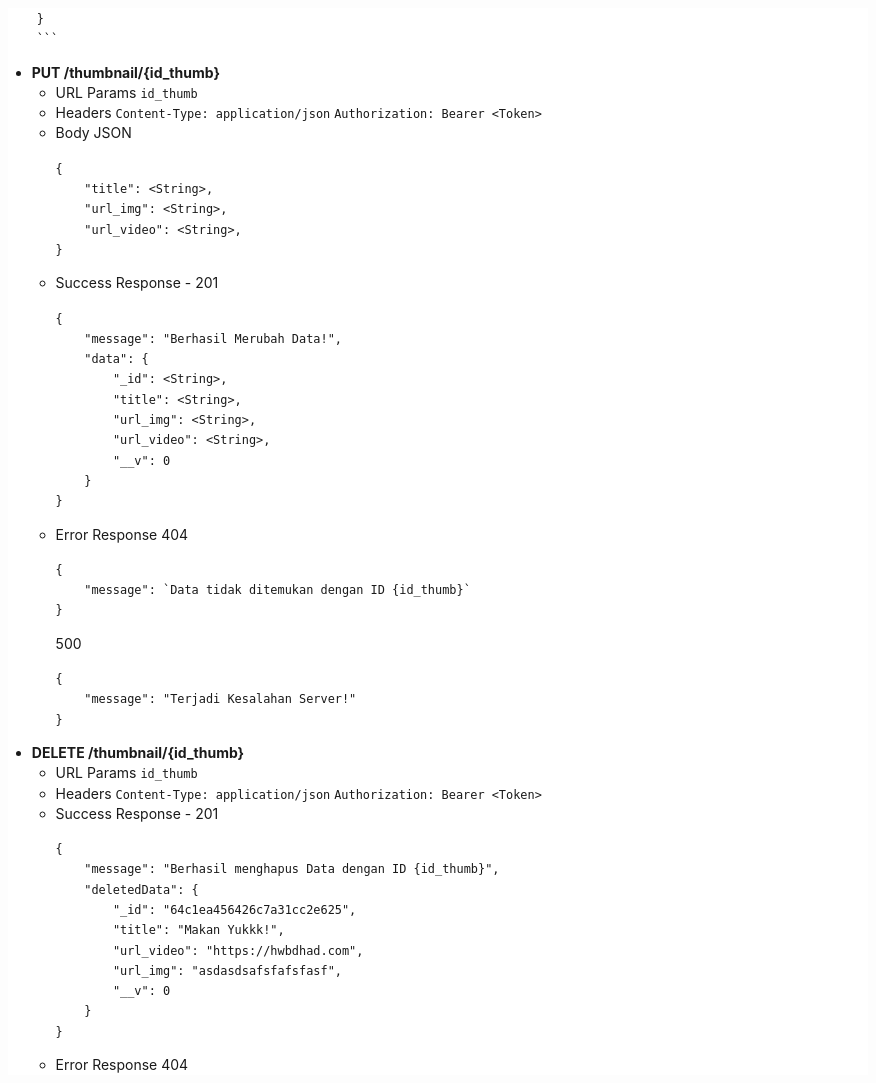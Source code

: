         }
        ```
- **PUT /thumbnail/{id_thumb}** 
    - URL Params
    ``id_thumb``
    - Headers
    ``Content-Type: application/json``
    ``Authorization: Bearer <Token>``
    - Body JSON
        ```
        {
            "title": <String>,
            "url_img": <String>,
            "url_video": <String>,
        }
        ```
    - Success Response - 201
        ```
        {
            "message": "Berhasil Merubah Data!",
            "data": {
                "_id": <String>,
                "title": <String>,
                "url_img": <String>,
                "url_video": <String>,
                "__v": 0
            }
        }
        ```
    - Error Response
        404
        ```
        { 
            "message": `Data tidak ditemukan dengan ID {id_thumb}` 
        }
        ```
        500
        ```
        {
            "message": "Terjadi Kesalahan Server!"
        }
        ```
- **DELETE /thumbnail/{id_thumb}** 
    - URL Params
    ``id_thumb``
    - Headers
    ``Content-Type: application/json``
    ``Authorization: Bearer <Token>``
    - Success Response - 201
        ```
        {
            "message": "Berhasil menghapus Data dengan ID {id_thumb}",
            "deletedData": {
                "_id": "64c1ea456426c7a31cc2e625",
                "title": "Makan Yukkk!",
                "url_video": "https://hwbdhad.com",
                "url_img": "asdasdsafsfafsfasf",
                "__v": 0
            }
        }
        ```
    - Error Response
        404
        ```